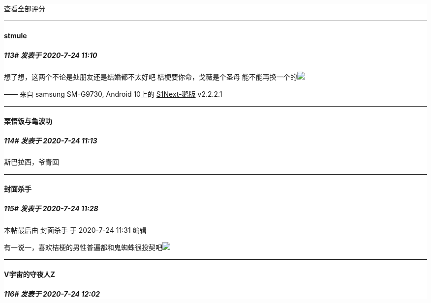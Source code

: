 

查看全部评分






*****

####  stmule  
##### 113#       发表于 2020-7-24 11:10




想了想，这两个不论是处朋友还是结婚都不太好吧
桔梗要你命，戈薇是个圣母
能不能再换一个的<img src="https://static.saraba1st.com/image/smiley/face2017/068.png" referrerpolicy="no-referrer">

—— 来自 samsung SM-G9730, Android 10上的 [S1Next-鹅版](https://github.com/ykrank/S1-Next/releases) v2.2.2.1







*****

####  栗悟饭与亀波功  
##### 114#       发表于 2020-7-24 11:13




斯巴拉西，爷青回







*****

####  封面杀手  
##### 115#       发表于 2020-7-24 11:28



 本帖最后由 封面杀手 于 2020-7-24 11:31 编辑 

有一说一，喜欢桔梗的男性普遍都和鬼蜘蛛很投契吧<img src="https://static.saraba1st.com/image/smiley/face2017/049.png" referrerpolicy="no-referrer">







*****

####  V宇宙的守夜人Z  
##### 116#       发表于 2020-7-24 12:02
